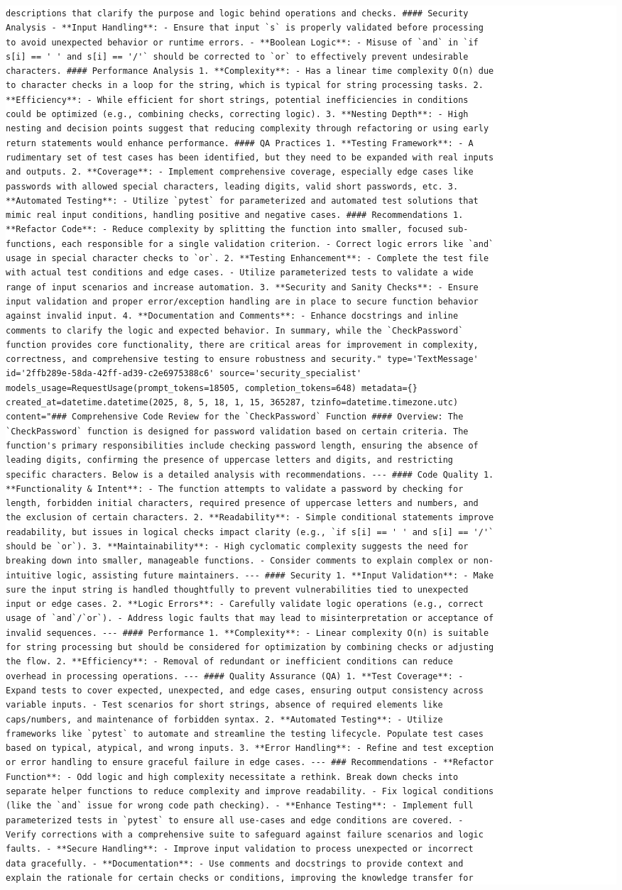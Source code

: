     descriptions that clarify the purpose and logic behind operations and checks. #### Security
    Analysis - **Input Handling**: - Ensure that input `s` is properly validated before processing
    to avoid unexpected behavior or runtime errors. - **Boolean Logic**: - Misuse of `and` in `if
    s[i] == ' ' and s[i] == '/'` should be corrected to `or` to effectively prevent undesirable
    characters. #### Performance Analysis 1. **Complexity**: - Has a linear time complexity O(n) due
    to character checks in a loop for the string, which is typical for string processing tasks. 2.
    **Efficiency**: - While efficient for short strings, potential inefficiencies in conditions
    could be optimized (e.g., combining checks, correcting logic). 3. **Nesting Depth**: - High
    nesting and decision points suggest that reducing complexity through refactoring or using early
    return statements would enhance performance. #### QA Practices 1. **Testing Framework**: - A
    rudimentary set of test cases has been identified, but they need to be expanded with real inputs
    and outputs. 2. **Coverage**: - Implement comprehensive coverage, especially edge cases like
    passwords with allowed special characters, leading digits, valid short passwords, etc. 3.
    **Automated Testing**: - Utilize `pytest` for parameterized and automated test solutions that
    mimic real input conditions, handling positive and negative cases. #### Recommendations 1.
    **Refactor Code**: - Reduce complexity by splitting the function into smaller, focused sub-
    functions, each responsible for a single validation criterion. - Correct logic errors like `and`
    usage in special character checks to `or`. 2. **Testing Enhancement**: - Complete the test file
    with actual test conditions and edge cases. - Utilize parameterized tests to validate a wide
    range of input scenarios and increase automation. 3. **Security and Sanity Checks**: - Ensure
    input validation and proper error/exception handling are in place to secure function behavior
    against invalid input. 4. **Documentation and Comments**: - Enhance docstrings and inline
    comments to clarify the logic and expected behavior. In summary, while the `CheckPassword`
    function provides core functionality, there are critical areas for improvement in complexity,
    correctness, and comprehensive testing to ensure robustness and security." type='TextMessage'
    id='2ffb289e-58da-42ff-ad39-c2e6975388c6' source='security_specialist'
    models_usage=RequestUsage(prompt_tokens=18505, completion_tokens=648) metadata={}
    created_at=datetime.datetime(2025, 8, 5, 18, 1, 15, 365287, tzinfo=datetime.timezone.utc)
    content="### Comprehensive Code Review for the `CheckPassword` Function #### Overview: The
    `CheckPassword` function is designed for password validation based on certain criteria. The
    function's primary responsibilities include checking password length, ensuring the absence of
    leading digits, confirming the presence of uppercase letters and digits, and restricting
    specific characters. Below is a detailed analysis with recommendations. --- #### Code Quality 1.
    **Functionality & Intent**: - The function attempts to validate a password by checking for
    length, forbidden initial characters, required presence of uppercase letters and numbers, and
    the exclusion of certain characters. 2. **Readability**: - Simple conditional statements improve
    readability, but issues in logical checks impact clarity (e.g., `if s[i] == ' ' and s[i] == '/'`
    should be `or`). 3. **Maintainability**: - High cyclomatic complexity suggests the need for
    breaking down into smaller, manageable functions. - Consider comments to explain complex or non-
    intuitive logic, assisting future maintainers. --- #### Security 1. **Input Validation**: - Make
    sure the input string is handled thoughtfully to prevent vulnerabilities tied to unexpected
    input or edge cases. 2. **Logic Errors**: - Carefully validate logic operations (e.g., correct
    usage of `and`/`or`). - Address logic faults that may lead to misinterpretation or acceptance of
    invalid sequences. --- #### Performance 1. **Complexity**: - Linear complexity O(n) is suitable
    for string processing but should be considered for optimization by combining checks or adjusting
    the flow. 2. **Efficiency**: - Removal of redundant or inefficient conditions can reduce
    overhead in processing operations. --- #### Quality Assurance (QA) 1. **Test Coverage**: -
    Expand tests to cover expected, unexpected, and edge cases, ensuring output consistency across
    variable inputs. - Test scenarios for short strings, absence of required elements like
    caps/numbers, and maintenance of forbidden syntax. 2. **Automated Testing**: - Utilize
    frameworks like `pytest` to automate and streamline the testing lifecycle. Populate test cases
    based on typical, atypical, and wrong inputs. 3. **Error Handling**: - Refine and test exception
    or error handling to ensure graceful failure in edge cases. --- ### Recommendations - **Refactor
    Function**: - Odd logic and high complexity necessitate a rethink. Break down checks into
    separate helper functions to reduce complexity and improve readability. - Fix logical conditions
    (like the `and` issue for wrong code path checking). - **Enhance Testing**: - Implement full
    parameterized tests in `pytest` to ensure all use-cases and edge conditions are covered. -
    Verify corrections with a comprehensive suite to safeguard against failure scenarios and logic
    faults. - **Secure Handling**: - Improve input validation to process unexpected or incorrect
    data gracefully. - **Documentation**: - Use comments and docstrings to provide context and
    explain the rationale for certain checks or conditions, improving the knowledge transfer for